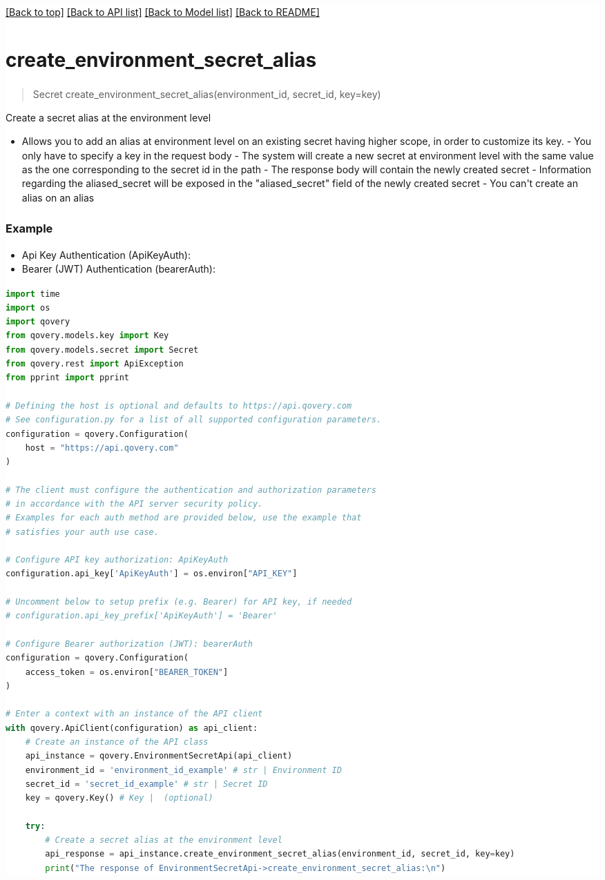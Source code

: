 [[Back to top]](#) [[Back to API list]](../README.md#documentation-for-api-endpoints) [[Back to Model list]](../README.md#documentation-for-models) [[Back to README]](../README.md)

# **create_environment_secret_alias**
> Secret create_environment_secret_alias(environment_id, secret_id, key=key)

Create a secret alias at the environment level

- Allows you to add an alias at environment level on an existing secret having higher scope, in order to customize its key. - You only have to specify a key in the request body - The system will create a new secret at environment level with the same value as the one corresponding to the secret id in the path - The response body will contain the newly created secret - Information regarding the aliased_secret will be exposed in the \"aliased_secret\" field of the newly created secret - You can't create an alias on an alias 

### Example

* Api Key Authentication (ApiKeyAuth):
* Bearer (JWT) Authentication (bearerAuth):

```python
import time
import os
import qovery
from qovery.models.key import Key
from qovery.models.secret import Secret
from qovery.rest import ApiException
from pprint import pprint

# Defining the host is optional and defaults to https://api.qovery.com
# See configuration.py for a list of all supported configuration parameters.
configuration = qovery.Configuration(
    host = "https://api.qovery.com"
)

# The client must configure the authentication and authorization parameters
# in accordance with the API server security policy.
# Examples for each auth method are provided below, use the example that
# satisfies your auth use case.

# Configure API key authorization: ApiKeyAuth
configuration.api_key['ApiKeyAuth'] = os.environ["API_KEY"]

# Uncomment below to setup prefix (e.g. Bearer) for API key, if needed
# configuration.api_key_prefix['ApiKeyAuth'] = 'Bearer'

# Configure Bearer authorization (JWT): bearerAuth
configuration = qovery.Configuration(
    access_token = os.environ["BEARER_TOKEN"]
)

# Enter a context with an instance of the API client
with qovery.ApiClient(configuration) as api_client:
    # Create an instance of the API class
    api_instance = qovery.EnvironmentSecretApi(api_client)
    environment_id = 'environment_id_example' # str | Environment ID
    secret_id = 'secret_id_example' # str | Secret ID
    key = qovery.Key() # Key |  (optional)

    try:
        # Create a secret alias at the environment level
        api_response = api_instance.create_environment_secret_alias(environment_id, secret_id, key=key)
        print("The response of EnvironmentSecretApi->create_environment_secret_alias:\n")
```